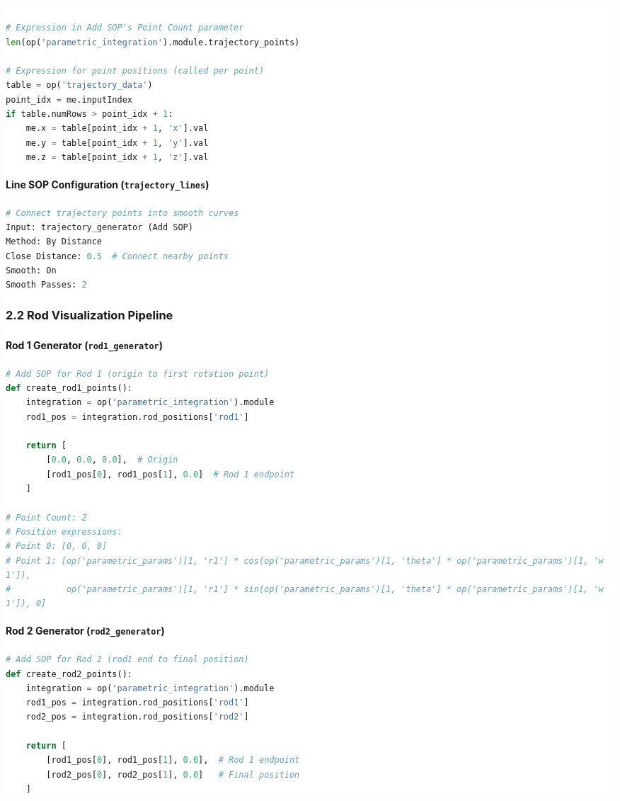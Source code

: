 ```python

# Expression in Add SOP's Point Count parameter
len(op('parametric_integration').module.trajectory_points)

# Expression for point positions (called per point)
table = op('trajectory_data')
point_idx = me.inputIndex
if table.numRows > point_idx + 1:
    me.x = table[point_idx + 1, 'x'].val
    me.y = table[point_idx + 1, 'y'].val
    me.z = table[point_idx + 1, 'z'].val
```

#### Line SOP Configuration (`trajectory_lines`)
```python
# Connect trajectory points into smooth curves
Input: trajectory_generator (Add SOP)
Method: By Distance
Close Distance: 0.5  # Connect nearby points
Smooth: On
Smooth Passes: 2
```

### 2.2 Rod Visualization Pipeline

#### Rod 1 Generator (`rod1_generator`)
```python
# Add SOP for Rod 1 (origin to first rotation point)
def create_rod1_points():
    integration = op('parametric_integration').module
    rod1_pos = integration.rod_positions['rod1']
    
    return [
        [0.0, 0.0, 0.0],  # Origin
        [rod1_pos[0], rod1_pos[1], 0.0]  # Rod 1 endpoint
    ]

# Point Count: 2
# Position expressions:
# Point 0: [0, 0, 0]
# Point 1: [op('parametric_params')[1, 'r1'] * cos(op('parametric_params')[1, 'theta'] * op('parametric_params')[1, 'w1']), 
#           op('parametric_params')[1, 'r1'] * sin(op('parametric_params')[1, 'theta'] * op('parametric_params')[1, 'w1']), 0]
```

#### Rod 2 Generator (`rod2_generator`)
```python
# Add SOP for Rod 2 (rod1 end to final position)
def create_rod2_points():
    integration = op('parametric_integration').module
    rod1_pos = integration.rod_positions['rod1']
    rod2_pos = integration.rod_positions['rod2']
    
    return [
        [rod1_pos[0], rod1_pos[1], 0.0],  # Rod 1 endpoint
        [rod2_pos[0], rod2_pos[1], 0.0]   # Final position
    ]
```
